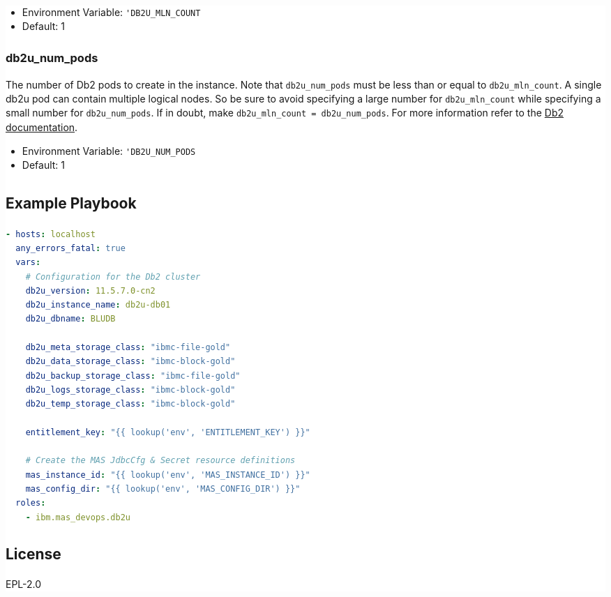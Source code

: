 - Environment Variable: `'DB2U_MLN_COUNT`
- Default: 1

### db2u_num_pods
The number of Db2 pods to create in the instance. Note that `db2u_num_pods` must be less than or equal to `db2u_mln_count`.  A single db2u pod can contain multiple logical nodes. So be sure to avoid specifying a large number for `db2u_mln_count` while specifying a small number for `db2u_num_pods`. If in doubt, make `db2u_mln_count = db2u_num_pods`. For more information refer to the [Db2 documentation](https://www.ibm.com/docs/en/db2-warehouse?topic=SSCJDQ/com.ibm.swg.im.dashdb.ucontainer.doc/doc/db2w-mempernode-new.html).

- Environment Variable: `'DB2U_NUM_PODS`
- Default: 1

Example Playbook
----------------

```yaml
- hosts: localhost
  any_errors_fatal: true
  vars:
    # Configuration for the Db2 cluster
    db2u_version: 11.5.7.0-cn2
    db2u_instance_name: db2u-db01
    db2u_dbname: BLUDB

    db2u_meta_storage_class: "ibmc-file-gold"
    db2u_data_storage_class: "ibmc-block-gold"
    db2u_backup_storage_class: "ibmc-file-gold"
    db2u_logs_storage_class: "ibmc-block-gold"
    db2u_temp_storage_class: "ibmc-block-gold"

    entitlement_key: "{{ lookup('env', 'ENTITLEMENT_KEY') }}"

    # Create the MAS JdbcCfg & Secret resource definitions
    mas_instance_id: "{{ lookup('env', 'MAS_INSTANCE_ID') }}"
    mas_config_dir: "{{ lookup('env', 'MAS_CONFIG_DIR') }}"
  roles:
    - ibm.mas_devops.db2u
```

License
-------

EPL-2.0

